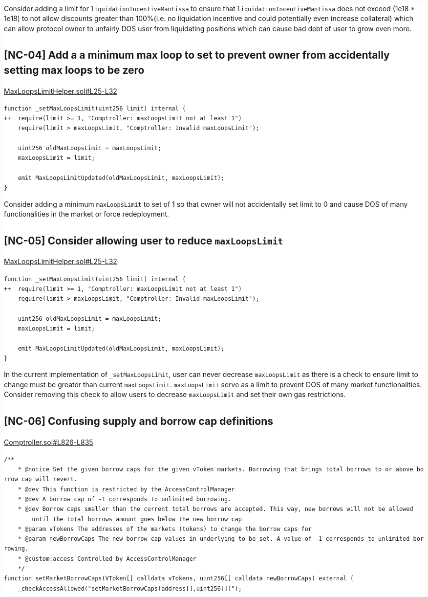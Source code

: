Consider adding a limit for `liquidationIncentiveMantissa` to ensure that `liquidationIncentiveMantissa` does not exceed (1e18 * 1e18) to not allow discounts greater than 100%(i.e. no liquidation incentive and could potentially even increase collateral) which can allow protocol owner to unfairly DOS user from liquidating positions which can cause bad debt of user to grow even more.

## [NC-04] Add a a minimum max loop to set to prevent owner from accidentally setting max loops to be zero
[MaxLoopsLimitHelper.sol#L25-L32](https://github.com/code-423n4/2023-05-venus/blob/main/contracts/MaxLoopsLimitHelper.sol#L25-L32)
```solidity
function _setMaxLoopsLimit(uint256 limit) internal {
++  require(limit >= 1, "Comptroller: maxLoopsLimit not at least 1")
    require(limit > maxLoopsLimit, "Comptroller: Invalid maxLoopsLimit");

    uint256 oldMaxLoopsLimit = maxLoopsLimit;
    maxLoopsLimit = limit;

    emit MaxLoopsLimitUpdated(oldMaxLoopsLimit, maxLoopsLimit);
}
```
Consider adding a minimum `maxLoopsLimit` to set of 1 so that owner will not accidentally set limit to 0 and cause DOS of many functionalities in the market or force redeployment.

## [NC-05] Consider allowing user to reduce `maxLoopsLimit`
[MaxLoopsLimitHelper.sol#L25-L32](https://github.com/code-423n4/2023-05-venus/blob/main/contracts/MaxLoopsLimitHelper.sol#L25-L32)
```solidity
function _setMaxLoopsLimit(uint256 limit) internal {
++  require(limit >= 1, "Comptroller: maxLoopsLimit not at least 1")
--  require(limit > maxLoopsLimit, "Comptroller: Invalid maxLoopsLimit");

    uint256 oldMaxLoopsLimit = maxLoopsLimit;
    maxLoopsLimit = limit;

    emit MaxLoopsLimitUpdated(oldMaxLoopsLimit, maxLoopsLimit);
}
```
In the current implementation of `_setMaxLoopsLimit`, user can never decrease `maxLoopsLimit` as there is a check to ensure limit to change must be greater than current `maxLoopsLimit`. `maxLoopsLimit` serve as a limit to prevent DOS of many market functionalities. Consider removing this check to allow users to decrease `maxLoopsLimit` and set their own gas restrictions.

## [NC-06] Confusing supply and borrow cap definitions
[Comptroller.sol#L826-L835](https://github.com/code-423n4/2023-05-venus/blob/main/contracts/Comptroller.sol#L826-L835)
```solidity
/**
    * @notice Set the given borrow caps for the given vToken markets. Borrowing that brings total borrows to or above borrow cap will revert.
    * @dev This function is restricted by the AccessControlManager
    * @dev A borrow cap of -1 corresponds to unlimited borrowing.
    * @dev Borrow caps smaller than the current total borrows are accepted. This way, new borrows will not be allowed
        until the total borrows amount goes below the new borrow cap
    * @param vTokens The addresses of the markets (tokens) to change the borrow caps for
    * @param newBorrowCaps The new borrow cap values in underlying to be set. A value of -1 corresponds to unlimited borrowing.
    * @custom:access Controlled by AccessControlManager
    */
function setMarketBorrowCaps(VToken[] calldata vTokens, uint256[] calldata newBorrowCaps) external {
    _checkAccessAllowed("setMarketBorrowCaps(address[],uint256[])");

```